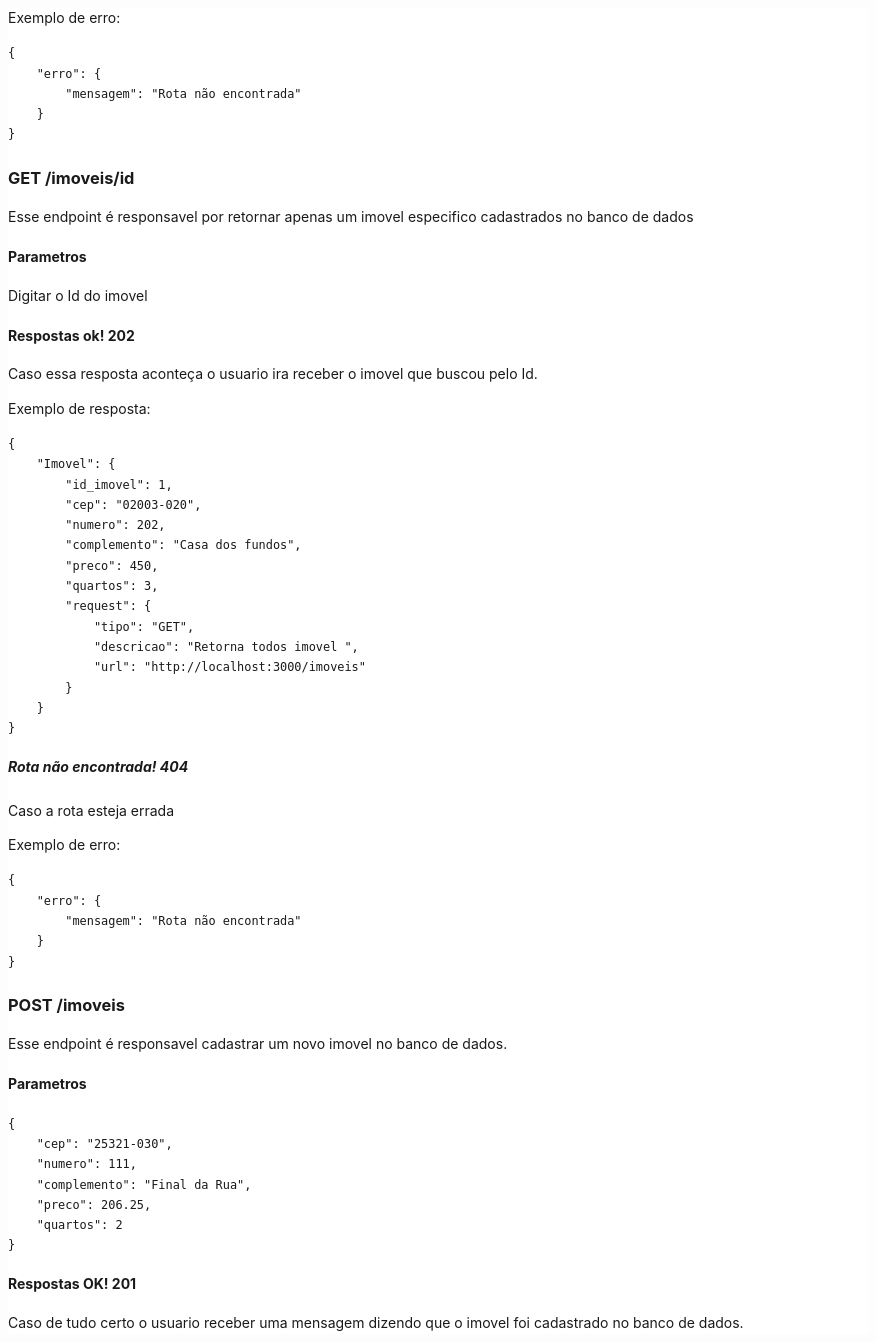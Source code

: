 Exemplo de erro:
```
{
    "erro": {
        "mensagem": "Rota não encontrada"
    }
}
```

### GET /imoveis/id
Esse endpoint é responsavel por retornar apenas um imovel especifico cadastrados no banco de dados
#### Parametros
Digitar o Id do imovel
#### Respostas ok! 202 
Caso essa resposta aconteça o usuario ira receber o imovel que buscou pelo Id.

Exemplo de resposta:
```
{
    "Imovel": {
        "id_imovel": 1,
        "cep": "02003-020",
        "numero": 202,
        "complemento": "Casa dos fundos",
        "preco": 450,
        "quartos": 3,
        "request": {
            "tipo": "GET",
            "descricao": "Retorna todos imovel ",
            "url": "http://localhost:3000/imoveis"
        }
    }
}
```

##### Rota não encontrada! 404
Caso a rota esteja errada

Exemplo de erro:
```
{
    "erro": {
        "mensagem": "Rota não encontrada"
    }
}
```

### POST /imoveis
Esse endpoint é responsavel cadastrar um novo imovel no banco de dados.
#### Parametros
```
{
    "cep": "25321-030",
    "numero": 111,
    "complemento": "Final da Rua",
    "preco": 206.25,
    "quartos": 2
}
```
#### Respostas OK! 201
Caso de tudo certo o usuario receber uma mensagem dizendo que o imovel foi cadastrado no banco de dados.
